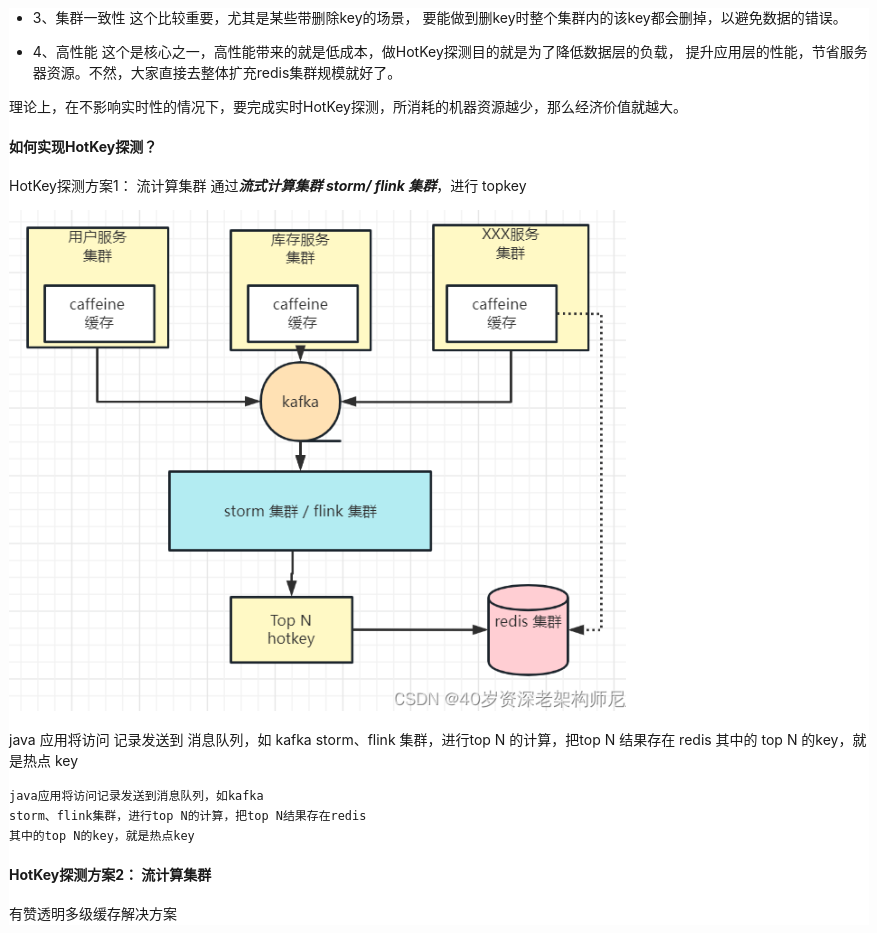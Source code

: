 - 3、集群一致性
这个比较重要，尤其是某些带删除key的场景，
要能做到删key时整个集群内的该key都会删掉，以避免数据的错误。

- 4、高性能
这个是核心之一，高性能带来的就是低成本，做HotKey探测目的就是为了降低数据层的负载，
提升应用层的性能，节省服务器资源。不然，大家直接去整体扩充redis集群规模就好了。

理论上，在不影响实时性的情况下，要完成实时HotKey探测，所消耗的机器资源越少，那么经济价值就越大。

#### 如何实现HotKey探测？
HotKey探测方案1： 流计算集群
通过***流式计算集群 storm/ flink 集群***，进行 topkey

![img.png](imgs/hotkey_detect.png)

java 应用将访问 记录发送到 消息队列，如 kafka
storm、flink 集群，进行top N 的计算，把top N 结果存在 redis
其中的 top N 的key，就是热点 key

```
java应用将访问记录发送到消息队列，如kafka
storm、flink集群，进行top N的计算，把top N结果存在redis
其中的top N的key，就是热点key
```

#### HotKey探测方案2： 流计算集群
有赞透明多级缓存解决方案
